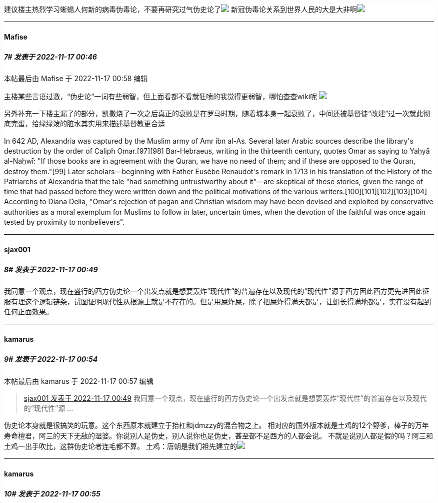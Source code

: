 建议楼主热烈学习蜥蜴人何新的病毒伪毒论，不要再研究过气伪史论了<img src="https://static.saraba1st.com/image/smiley/face2017/070.png" referrerpolicy="no-referrer">
新冠伪毒论关系到世界人民的大是大非啊<img src="https://static.saraba1st.com/image/smiley/face2017/048.png" referrerpolicy="no-referrer">

*****

####  Mafise  
##### 7#       发表于 2022-11-17 00:46

 本帖最后由 Mafise 于 2022-11-17 00:58 编辑 

主楼某些言语过激，“伪史论”一词有些弱智，但上面看都不看就狂喷的我觉得更弱智，哪怕查查wiki呢 <img src="https://static.saraba1st.com/image/smiley/face2017/037.png" referrerpolicy="no-referrer">

另外补充一下楼主漏了的部分，凯撒烧了一次之后真正的衰败是在罗马时期，随着城本身一起衰败了，中间还被基督徒“改建”过一次就此彻底完蛋，给绿绿泼的脏水其实用来描述基督教更合适

In 642 AD, Alexandria was captured by the Muslim army of Amr ibn al-As. Several later Arabic sources describe the library's destruction by the order of Caliph Omar.[97][98] Bar-Hebraeus, writing in the thirteenth century, quotes Omar as saying to Yaḥyā al-Naḥwī: "If those books are in agreement with the Quran, we have no need of them; and if these are opposed to the Quran, destroy them."[99] Later scholars—beginning with Father Eusèbe Renaudot's remark in 1713 in his translation of the History of the Patriarchs of Alexandria that the tale "had something untrustworthy about it"—are skeptical of these stories, given the range of time that had passed before they were written down and the political motivations of the various writers.[100][101][102][103][104] According to Diana Delia, "Omar's rejection of pagan and Christian wisdom may have been devised and exploited by conservative authorities as a moral exemplum for Muslims to follow in later, uncertain times, when the devotion of the faithful was once again tested by proximity to nonbelievers".

*****

####  sjax001  
##### 8#       发表于 2022-11-17 00:49

我同意一个观点，现在盛行的西方伪史论一个出发点就是想要轰炸“现代性”的普遍存在以及现代的“现代性”源于西方因此西方更先进因此征服有理这个逻辑链条，试图证明现代性从根源上就是不存在的。但是用屎炸屎，除了把屎炸得满天都是，让蛆长得满地都是，实在没有起到任何正面效果。

*****

####  kamarus  
##### 9#       发表于 2022-11-17 00:54

 本帖最后由 kamarus 于 2022-11-17 00:57 编辑 
<blockquote><a href="httphttps://bbs.saraba1st.com/2b/forum.php?mod=redirect&amp;goto=findpost&amp;pid=58469470&amp;ptid=2105371" target="_blank">sjax001 发表于 2022-11-17 00:49</a>
我同意一个观点，现在盛行的西方伪史论一个出发点就是想要轰炸“现代性”的普遍存在以及现代的“现代性”源 ...</blockquote>
伪史论本身就是很搞笑的玩意。这个东西原本就建立于抬杠和jdmzzy的混合物之上。
相对应的国外版本就是土鸡的12个野爹，棒子的万年寿命檀君，阿三的天下无敌的湿婆。你说别人是伪史，别人说你也是伪史，甚至都不是西方的人都会说。
不就是说别人都是假的吗？阿三和土鸡一出手吹比，这群伪史论者连毛都不算。
土鸡：唐朝是我们祖先建立的<img src="https://static.saraba1st.com/image/smiley/face2017/053.png" referrerpolicy="no-referrer">

*****

####  kamarus  
##### 10#       发表于 2022-11-17 00:55
